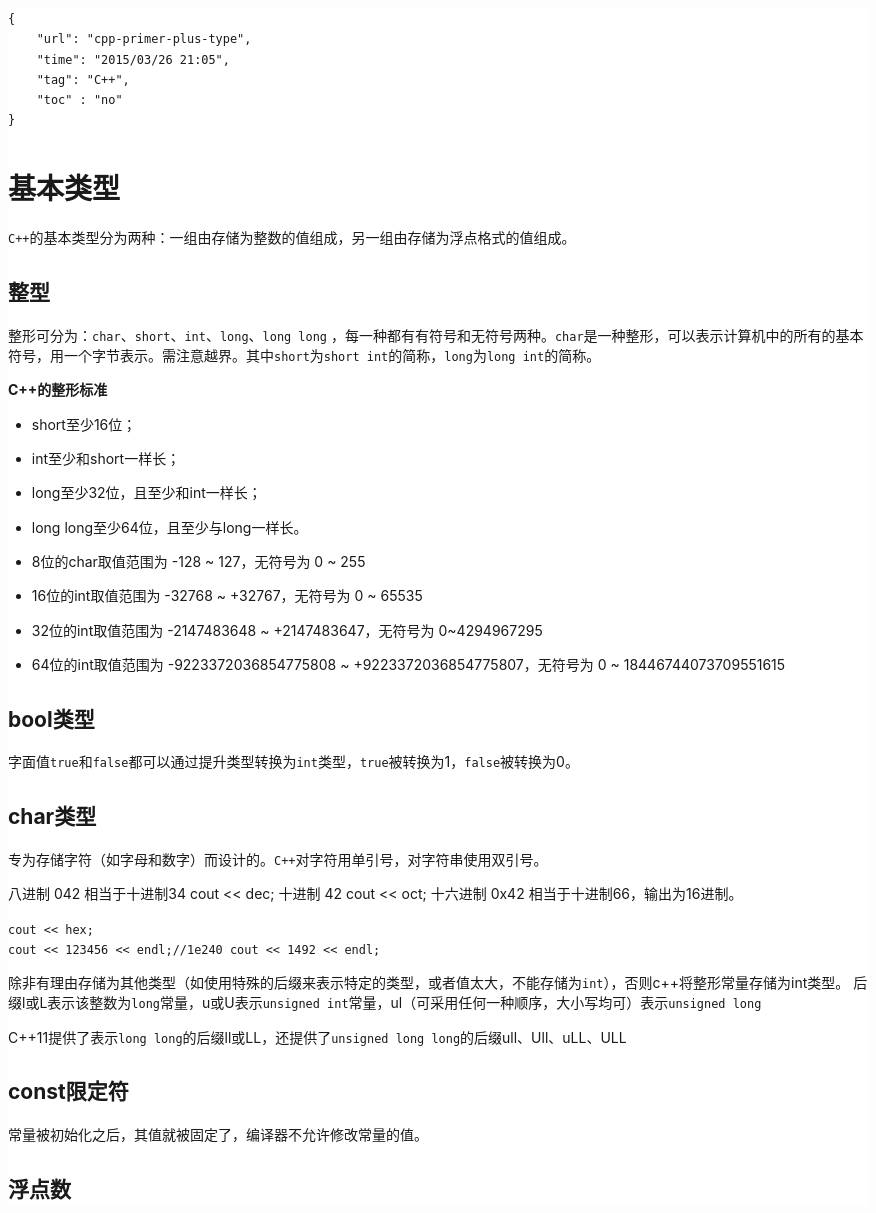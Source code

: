 ```
{
    "url": "cpp-primer-plus-type",
    "time": "2015/03/26 21:05",
    "tag": "C++",
    "toc" : "no"
}
```

# 基本类型

`C++`的基本类型分为两种：一组由存储为整数的值组成，另一组由存储为浮点格式的值组成。

## 整型

整形可分为：`char`、`short`、`int`、`long`、`long long` ，每一种都有有符号和无符号两种。`char`是一种整形，可以表示计算机中的所有的基本符号，用一个字节表示。需注意越界。其中`short`为`short int`的简称，`long`为`long int`的简称。

**C++的整形标准**

- short至少16位；
- int至少和short一样长；
- long至少32位，且至少和int一样长；
- long long至少64位，且至少与long一样长。

- 8位的char取值范围为 -128 ~ 127，无符号为 0 ~ 255
- 16位的int取值范围为 -32768 ~ +32767，无符号为 0 ~ 65535
- 32位的int取值范围为 -2147483648 ~ +2147483647，无符号为 0~4294967295
- 64位的int取值范围为 -9223372036854775808 ~ +9223372036854775807，无符号为 0 ~ 18446744073709551615

## bool类型
字面值`true`和`false`都可以通过提升类型转换为`int`类型，`true`被转换为1，`false`被转换为0。

## char类型
专为存储字符（如字母和数字）而设计的。`C++`对字符用单引号，对字符串使用双引号。

八进制 042 相当于十进制34 cout << dec; 十进制 42 cout << oct; 十六进制 0x42 相当于十进制66，输出为16进制。 
```
cout << hex;
cout << 123456 << endl;//1e240 cout << 1492 << endl; 
```
除非有理由存储为其他类型（如使用特殊的后缀来表示特定的类型，或者值太大，不能存储为`int`），否则c++将整形常量存储为int类型。 后缀l或L表示该整数为`long`常量，u或U表示`unsigned int`常量，ul（可采用任何一种顺序，大小写均可）表示`unsigned long`

C++11提供了表示`long long`的后缀ll或LL，还提供了`unsigned long long`的后缀ull、Ull、uLL、ULL

## const限定符

常量被初始化之后，其值就被固定了，编译器不允许修改常量的值。

## 浮点数
